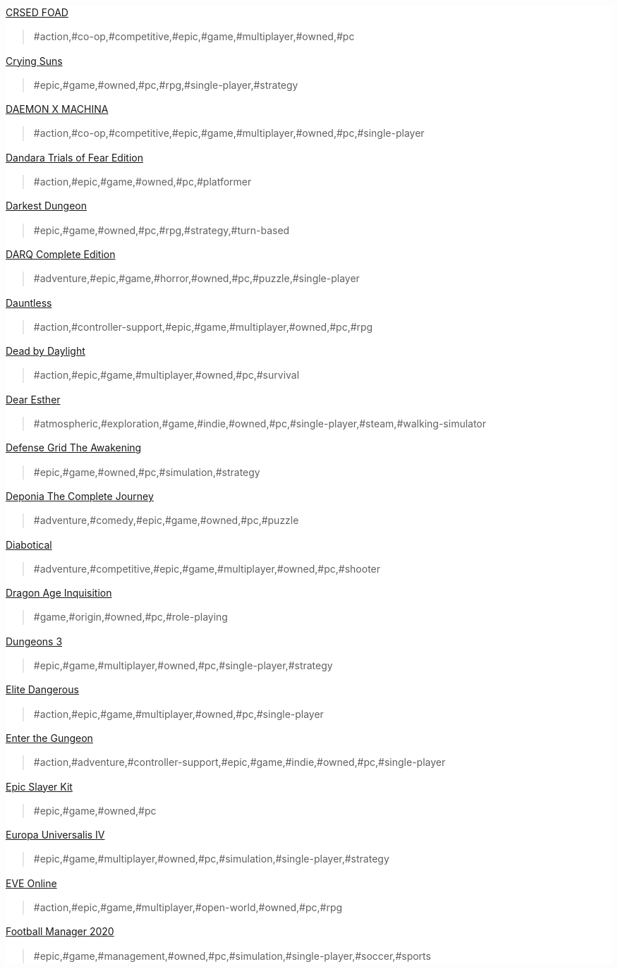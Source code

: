 [CRSED FOAD](./../CRSED%20FOAD.html)
> #action,#co-op,#competitive,#epic,#game,#multiplayer,#owned,#pc

[Crying Suns](./../Crying%20Suns.html)
> #epic,#game,#owned,#pc,#rpg,#single-player,#strategy

[DAEMON X MACHINA](./../DAEMON%20X%20MACHINA.html)
> #action,#co-op,#competitive,#epic,#game,#multiplayer,#owned,#pc,#single-player

[Dandara Trials of Fear Edition](./../Dandara%20Trials%20of%20Fear%20Edition.html)
> #action,#epic,#game,#owned,#pc,#platformer

[Darkest Dungeon](./../Darkest%20Dungeon.html)
> #epic,#game,#owned,#pc,#rpg,#strategy,#turn-based

[DARQ Complete Edition](./../DARQ%20Complete%20Edition.html)
> #adventure,#epic,#game,#horror,#owned,#pc,#puzzle,#single-player

[Dauntless](./../Dauntless.html)
> #action,#controller-support,#epic,#game,#multiplayer,#owned,#pc,#rpg

[Dead by Daylight](./../Dead%20by%20Daylight.html)
> #action,#epic,#game,#multiplayer,#owned,#pc,#survival

[Dear Esther](./../Dear%20Esther.html)
> #atmospheric,#exploration,#game,#indie,#owned,#pc,#single-player,#steam,#walking-simulator

[Defense Grid The Awakening](./../Defense%20Grid%20The%20Awakening.html)
> #epic,#game,#owned,#pc,#simulation,#strategy

[Deponia The Complete Journey](./../Deponia%20The%20Complete%20Journey.html)
> #adventure,#comedy,#epic,#game,#owned,#pc,#puzzle

[Diabotical](./../Diabotical.html)
> #adventure,#competitive,#epic,#game,#multiplayer,#owned,#pc,#shooter

[Dragon Age Inquisition](./../Dragon%20Age%20Inquisition.html)
> #game,#origin,#owned,#pc,#role-playing

[Dungeons 3](./../Dungeons%203.html)
> #epic,#game,#multiplayer,#owned,#pc,#single-player,#strategy

[Elite Dangerous](./../Elite%20Dangerous.html)
> #action,#epic,#game,#multiplayer,#owned,#pc,#single-player

[Enter the Gungeon](./../Enter%20the%20Gungeon.html)
> #action,#adventure,#controller-support,#epic,#game,#indie,#owned,#pc,#single-player

[Epic Slayer Kit](./../Epic%20Slayer%20Kit.html)
> #epic,#game,#owned,#pc

[Europa Universalis IV](./../Europa%20Universalis%20IV.html)
> #epic,#game,#multiplayer,#owned,#pc,#simulation,#single-player,#strategy

[EVE Online](./../EVE%20Online.html)
> #action,#epic,#game,#multiplayer,#open-world,#owned,#pc,#rpg

[Football Manager 2020](./../Football%20Manager%202020.html)
> #epic,#game,#management,#owned,#pc,#simulation,#single-player,#soccer,#sports
